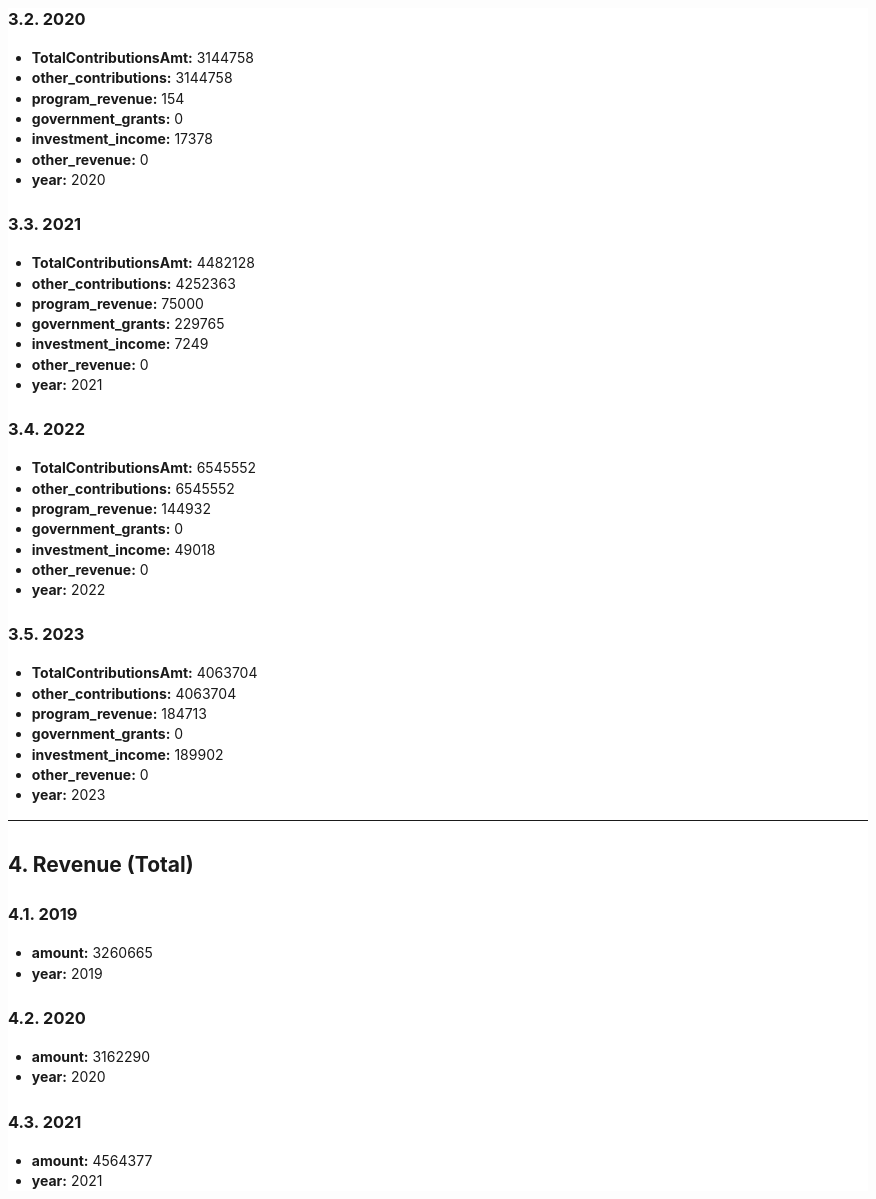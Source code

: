 ### 3.2. 2020
- **TotalContributionsAmt:** 3144758
- **other_contributions:** 3144758
- **program_revenue:** 154
- **government_grants:** 0
- **investment_income:** 17378
- **other_revenue:** 0
- **year:** 2020

### 3.3. 2021
- **TotalContributionsAmt:** 4482128
- **other_contributions:** 4252363
- **program_revenue:** 75000
- **government_grants:** 229765
- **investment_income:** 7249
- **other_revenue:** 0
- **year:** 2021

### 3.4. 2022
- **TotalContributionsAmt:** 6545552
- **other_contributions:** 6545552
- **program_revenue:** 144932
- **government_grants:** 0
- **investment_income:** 49018
- **other_revenue:** 0
- **year:** 2022

### 3.5. 2023
- **TotalContributionsAmt:** 4063704
- **other_contributions:** 4063704
- **program_revenue:** 184713
- **government_grants:** 0
- **investment_income:** 189902
- **other_revenue:** 0
- **year:** 2023

---

## 4. Revenue (Total)
### 4.1. 2019
- **amount:** 3260665
- **year:** 2019

### 4.2. 2020
- **amount:** 3162290
- **year:** 2020

### 4.3. 2021
- **amount:** 4564377
- **year:** 2021
